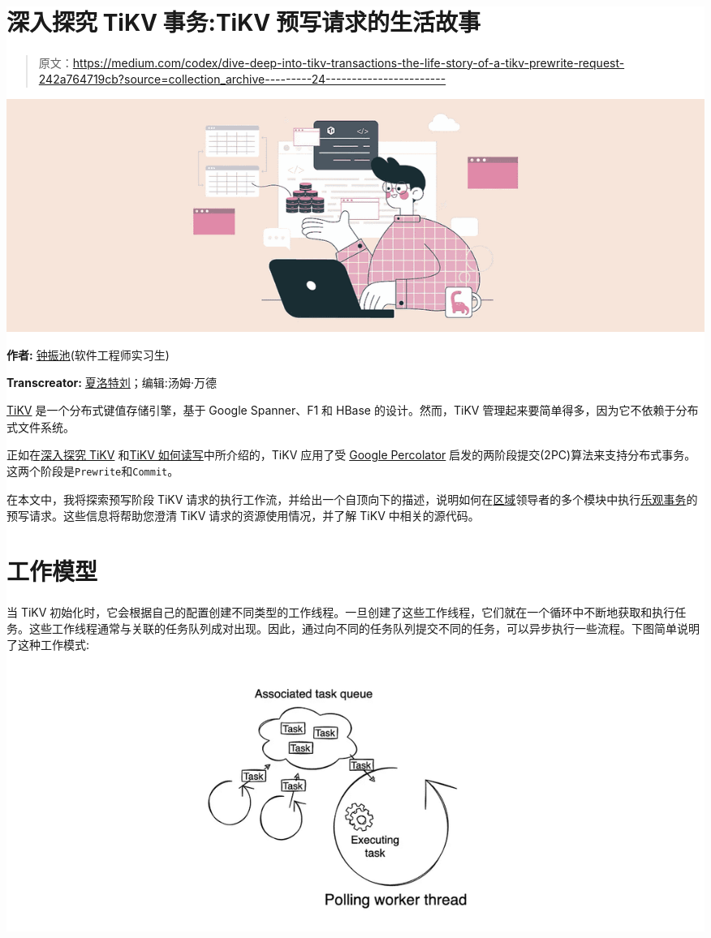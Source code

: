 # 深入探究 TiKV 事务:TiKV 预写请求的生活故事

> 原文：<https://medium.com/codex/dive-deep-into-tikv-transactions-the-life-story-of-a-tikv-prewrite-request-242a764719cb?source=collection_archive---------24----------------------->

![](img/800c4675bf6e091a8c60872a089b21de.png)

**作者:** [钟振池](https://github.com/zhongzc)(软件工程师实习生)

**Transcreator:** [夏洛特刘](https://github.com/CharLotteiu)；编辑:汤姆·万德

[TiKV](https://tikv.org/) 是一个分布式键值存储引擎，基于 Google Spanner、F1 和 HBase 的设计。然而，TiKV 管理起来要简单得多，因为它不依赖于分布式文件系统。

正如在[深入探究 TiKV](https://pingcap.com/blog/2016-11-09-Deep-Dive-into-TiKV#transaction) 和[TiKV 如何读写](https://pingcap.com/blog/how-tikv-reads-and-writes#percolator)中所介绍的，TiKV 应用了受 [Google Percolator](http://static.googleusercontent.com/media/research.google.com/zh-CN//pubs/archive/36726.pdf) 启发的两阶段提交(2PC)算法来支持分布式事务。这两个阶段是`Prewrite`和`Commit`。

在本文中，我将探索预写阶段 TiKV 请求的执行工作流，并给出一个自顶向下的描述，说明如何在[区域](https://docs.pingcap.com/tidb/stable/glossary#regionpeerraft-group)领导者的多个模块中执行[乐观事务](https://docs.pingcap.com/tidb/stable/optimistic-transaction)的预写请求。这些信息将帮助您澄清 TiKV 请求的资源使用情况，并了解 TiKV 中相关的源代码。

# 工作模型

当 TiKV 初始化时，它会根据自己的配置创建不同类型的工作线程。一旦创建了这些工作线程，它们就在一个循环中不断地获取和执行任务。这些工作线程通常与关联的任务队列成对出现。因此，通过向不同的任务队列提交不同的任务，可以异步执行一些流程。下图简单说明了这种工作模式:

![](img/853db95c957f7d6235121a1d4df11643.png)
